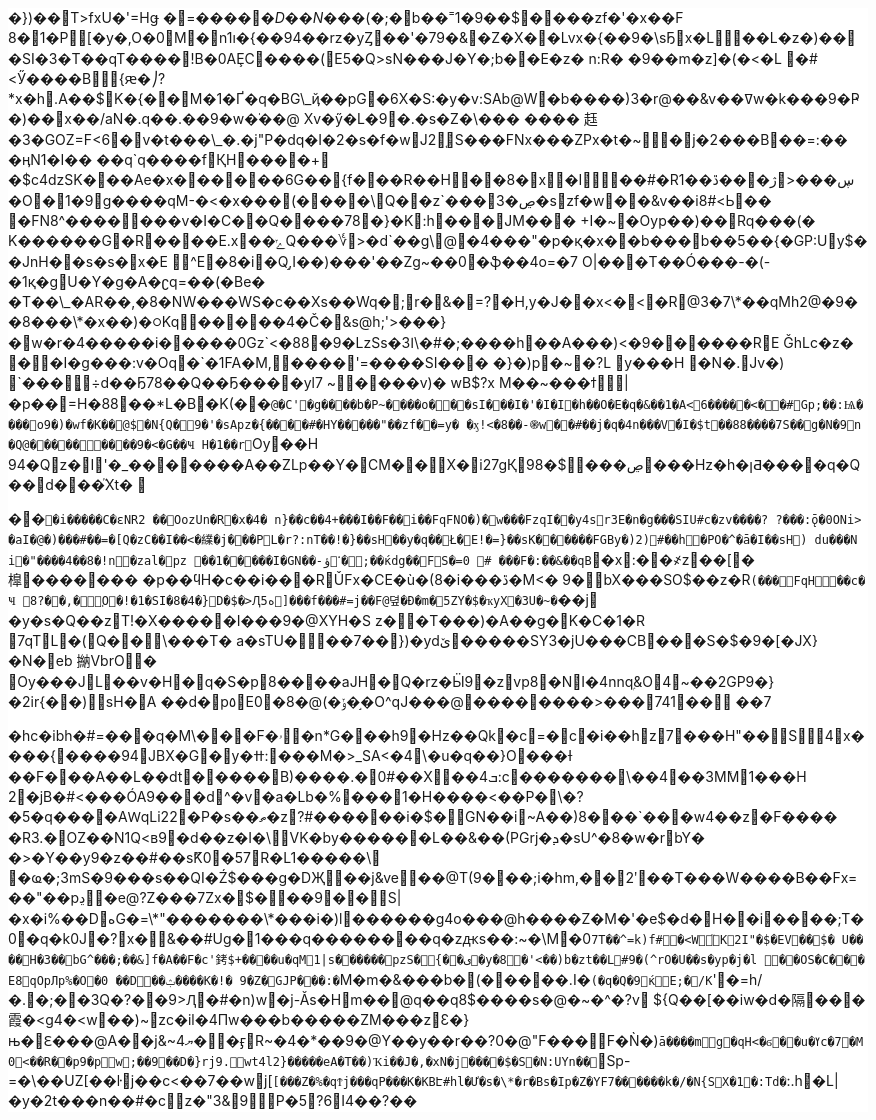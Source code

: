  �})��T>fxU�'=Hǥ
�=����$�D��N
���(�$;�b��˭1�9��$����zf�'�x��F 8�1�P[�y�,O�0M�n1ı�{��94��rz�yȤ��'�79�&� Z�X��Lvx�{��9�\sҔx�L��L�z�)���SI�3�T��qT����!B�0AȨC��� �(E5�Q>sN���J�Y�;b��E�z� n:R� �9��m�z]�(�<�L �#<Ӳ����B{ԙ�⎠?\*x�h.A��$K�{��M�1�Ґ�q�BG\_ҋ��pG�6X�S:�y�v:SAb@W�b����)3�r@��&v��ߜw�k���9�Ҏ�)��x��/aN�.q��.��9�w�֔��@
Xv�ӳ�L�9�.�s�Z�\���
���� 䞝�3�GOZ=F<6�v�t���\_�.�j"P�dq�I�2�s�f�wJ2֚S���FNx���ZPx�t�~጑׵�j�2���B��=:��
�ӊN1�I��
��q`q����f ҚH����+
�$c4dzSK���Ae�x������6G��{f���R��H��8�x�I��#�R1��ڛ���<ژ���ڐ�O�1�9g�� ��qM-�<�x���(����\Q��z`���3�ڝ�szf�w��&v��i8#<Ь�� �FN8^�������v�I�C��Q����78�}�K:h��΂�JM��� +I�~�Ѹp��)��Rq���(� K������G�R����E.x��ݺQ���؇>�d`��g\@�4���"�p�қ�x��b���b��5��{�GP:Uy$��JnH��s�s�x�E ^E�8�i�Q֣,I��) ���'��Zg~��0�ֆ��4o=�7
O|���T��Ó���-�(-�1қ�gU �Y�g�A�ʗq=��(�Be� �T��\_�AR��,�8�NW���WS�c��Xs��Wq�;r�&�=?�H,y�J��x<�<�R@3�7\*��qMh2@�9��8��� \*�x��)�᳃Kq�����4�Č�&s@h;'>���}�w�r�4 �����i�����0Gz`<�88�9�LzSs�3ߊ\�#�;����h��A���)<�9������RE ǦhLc�z�
��I�g���:v�Oq�`�1FA�M,����'=����SI��� �}� )p�~�?L
y���H �N�.Jv�) `���͚÷d��Ҕ78��Q��Ҕ����yl7 ~����v)�
wB$?x
M��~���ϯ|�p��=H�88��\*L�B�K(��`@�C'�g����b�P~����o ���sI���I�'�I�I�h��O�E�q�&��1�A<6�����<�␒�#Gp;��:Ѩ����o9�)�wf�K��@ $�N{Q�9�'�sApz�{����#�HY�����"�� zf��=y�
�ӽ!<�8��-֍ w��#��j�q�4n���V́�I�$t��88����7S��g�N�9n�Q@���������9�<�G��Ҹ
H�1��r`Ѹ��H 94�Qz�I'�\_����� ��A��ZLp��Y�CM��X�i27gҚ9ڝ���$�8���Hz�h�ןƋ����q�Q��d���֘Xt� 
 
 ��`�i�����C�ԑNR2 ��OozUn�R� x�4�
n}��c��4+���I��F��i��FqFNO�)�w���FzqI��y4ѕr3E�n�g���SIU#c�zv����?
?���:ǭ�0ONi>�aI�@�)���#��=�[Q� zC��I��<�䌜�j���PL�r?:nT��!�}��sH��y�q��Ł�E!�=}��sK������FGBy�)2)#��h�PO� ^�ā�I��sH) du���Ni�"�� ��4��8�!n�zal�pz
��1�����I�GNؤ-���ߵ ;��ќdg��F݌S�=0
# ���F�:��&��qB`�x:��҂z��[�橰������� �p��ϥH�c��i���RǓFx�CE�ù�(8�i���ڐ�M <� 9�bX���SO$��z�R`(���FqH��c�Ҹ
8?��,�֚O�!�1�SI�8�4�}D�$�>Ԯه5]���f���#=j��F@뎦�Ɖ�m�5ZY�$�ҡyX�3U�~�`��j\
�y� s�Q��zT!�X�����I���9�@XYH�S z��T���)�A��ɡ�K�C�1�R 7qTL�(Q��\���T� a�sTU���7��})�ydێ�����SY3�jU���CB���S�$�9�[�JX}�N�eb 㨥VbrO� Ѹ���JL��v�H�q�S�p8����aJH�Q�rz�Ӹ9�zvp8�NI�4nnqۭ&O4~� �2GP9�}�2ir{��)sH�A ��ԁ�p٥E0�ݸ�)@�8�֣�O^qJ���@��������>���741�� 
��7
 
 �hc�ibh�#=���q�M\���F�ۥ�n\*G���h9�Hz��Qk�c=�c�i��hz7���H"��S4x����{����94JBX�G�y�ߚ:���M�>\_SA<�4\�u�q��}O���Ɨ ��F���A��L��dt�����B)����.�0#��X��4ܒ:c�������\��4��3M݃M1���H 2�jB�#<���ÓA9���d^�v�a�Lb�%���1�H����<��P�\�?�5�q����AԜqLi22�P�s��ތ�z?#������i�$�GN��i~A��)8���`���w4��z�F���� �R3.�OZ��N1Q<ʙ9�d��z�I�\VK�by������L ��&��(PGrj�ܕ�sU^�8�w�rbY�
�>�Y��y9�z��#��sޫK0�57R�L1�����\ �ҩ�;3mS�9���s��QI�Ź$���g�DҖ��j&ve��@T(9���;i�hm,��2ʹ��T���W����B��Fx=��"� �pڍ�e@?Z�� �7Zx�$���9��S|�x�i%��DەG�=\*"�������\*���i�)l������g4o���@h����Z�M�'�e$�d�H��i����;T�0�q�k0J�?x�&��#Ug�1���q��������q�zԫs��:~�\M�0`7T��^=k)f#�<W֘K2I"�$�EV ��$�
U����H�3��bG^���;��&]f�A��F�c'銬$+����u�qM1|s������pzS�{��ی�y�8�'<��)b�zt��L#9�(^rO�U��s�yp�j�l ��OS�C���E8qOpЛp%�O�0 ��D��ݑ����K�ǃ�
9�Z�GJP���:�`M�m�&���b�(�֌����.I�`(�q�Q�9ќE;�/К`'�=h/�.�;��3Q�?��9>Ԯ�#�n)w�j-Ăs�Hm��@q��q8$����s�@�~�^�?v ${Q��[��iw�d�隔���霞�<g4�<w��)~zc�il�4Πw���b�����ZM���zƐ�}њ�Ԑ���@A��j&~ޔ4��ӻR~�4�\*��9�@Y��y��r��?0�@"F���F�Ǹ�)`ā����mg�qH<�ϭ��u�ߌc�7�M0<��R��p9�pw; ��9��D�}rj9.wt4l2}�����eA�T��)Ҡi��J�,�xN �j����$�S�N:UYn��`Sp-=�\��UZ[��ŀj��c<��7��wj[`[���Z�%�qϮj���qP���K�KBԷ#hl�Ư�s�\*�r�Bs�Ip�Z�YF7������k�/�N{SX�1�:Td�`:.h�L|�y�2t���n��#�cz�"3&9P�5?6I4��?��
 